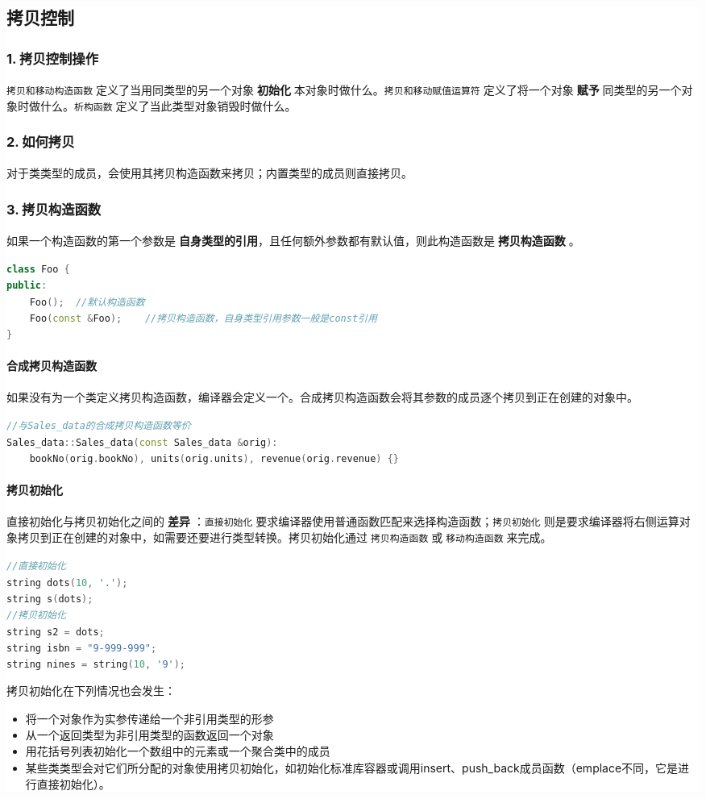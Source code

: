 ## 拷贝控制

### 1. 拷贝控制操作

`拷贝和移动构造函数` 定义了当用同类型的另一个对象 **初始化** 本对象时做什么。`拷贝和移动赋值运算符` 定义了将一个对象 **赋予** 同类型的另一个对象时做什么。`析构函数` 定义了当此类型对象销毁时做什么。

### 2. 如何拷贝

对于类类型的成员，会使用其拷贝构造函数来拷贝；内置类型的成员则直接拷贝。

### 3. 拷贝构造函数

如果一个构造函数的第一个参数是 **自身类型的引用**，且任何额外参数都有默认值，则此构造函数是 **拷贝构造函数** 。

```c++
class Foo {
public:
    Foo();	//默认构造函数
    Foo(const &Foo);	//拷贝构造函数，自身类型引用参数一般是const引用
}
```

#### 合成拷贝构造函数

如果没有为一个类定义拷贝构造函数，编译器会定义一个。合成拷贝构造函数会将其参数的成员逐个拷贝到正在创建的对象中。

```c++
//与Sales_data的合成拷贝构造函数等价
Sales_data::Sales_data(const Sales_data &orig):
	bookNo(orig.bookNo), units(orig.units), revenue(orig.revenue) {}
```

#### 拷贝初始化

直接初始化与拷贝初始化之间的 **差异** ：`直接初始化` 要求编译器使用普通函数匹配来选择构造函数；`拷贝初始化` 则是要求编译器将右侧运算对象拷贝到正在创建的对象中，如需要还要进行类型转换。拷贝初始化通过 `拷贝构造函数` 或 `移动构造函数` 来完成。

```c++
//直接初始化
string dots(10, '.');
string s(dots);
//拷贝初始化
string s2 = dots;
string isbn = "9-999-999";
string nines = string(10, '9');
```

拷贝初始化在下列情况也会发生：

- 将一个对象作为实参传递给一个非引用类型的形参
- 从一个返回类型为非引用类型的函数返回一个对象
- 用花括号列表初始化一个数组中的元素或一个聚合类中的成员
- 某些类类型会对它们所分配的对象使用拷贝初始化，如初始化标准库容器或调用insert、push_back成员函数（emplace不同，它是进行直接初始化）。

